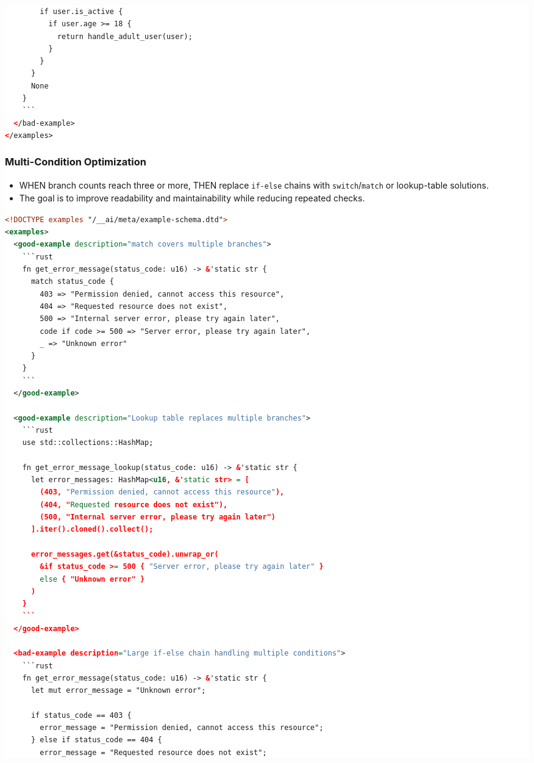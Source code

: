 ````xml
        if user.is_active {
          if user.age >= 18 {
            return handle_adult_user(user);
          }
        }
      }
      None
    }
    ```
  </bad-example>
</examples>
````

### Multi-Condition Optimization
- WHEN branch counts reach three or more, THEN replace `if-else` chains with `switch`/`match` or lookup-table solutions.
- The goal is to improve readability and maintainability while reducing repeated checks.

````xml
<!DOCTYPE examples "/__ai/meta/example-schema.dtd">
<examples>
  <good-example description="match covers multiple branches">
    ```rust
    fn get_error_message(status_code: u16) -> &'static str {
      match status_code {
        403 => "Permission denied, cannot access this resource",
        404 => "Requested resource does not exist",
        500 => "Internal server error, please try again later",
        code if code >= 500 => "Server error, please try again later",
        _ => "Unknown error"
      }
    }
    ```
  </good-example>

  <good-example description="Lookup table replaces multiple branches">
    ```rust
    use std::collections::HashMap;

    fn get_error_message_lookup(status_code: u16) -> &'static str {
      let error_messages: HashMap<u16, &'static str> = [
        (403, "Permission denied, cannot access this resource"),
        (404, "Requested resource does not exist"),
        (500, "Internal server error, please try again later")
      ].iter().cloned().collect();

      error_messages.get(&status_code).unwrap_or(
        &if status_code >= 500 { "Server error, please try again later" }
        else { "Unknown error" }
      )
    }
    ```
  </good-example>

  <bad-example description="Large if-else chain handling multiple conditions">
    ```rust
    fn get_error_message(status_code: u16) -> &'static str {
      let mut error_message = "Unknown error";

      if status_code == 403 {
        error_message = "Permission denied, cannot access this resource";
      } else if status_code == 404 {
        error_message = "Requested resource does not exist";
````